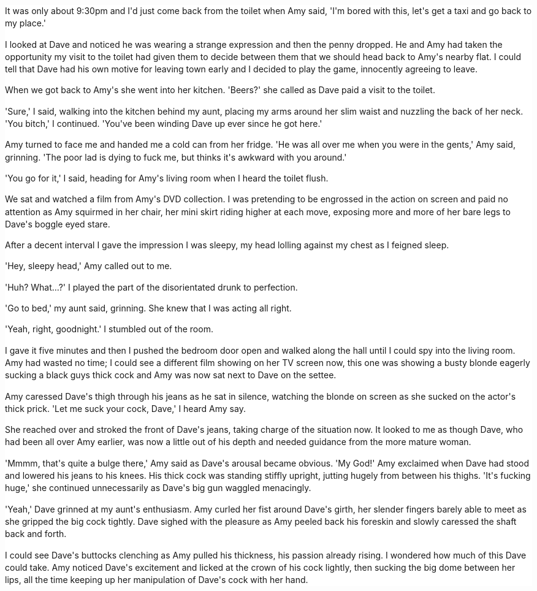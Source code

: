 It was only about 9:30pm and I'd just come back from the toilet when Amy said, 'I'm bored with this, let's get a taxi and go back to my place.' 

I looked at Dave and noticed he was wearing a strange expression and then the penny dropped. He and Amy had taken the opportunity my visit to the toilet had given them to decide between them that we should head back to Amy's nearby flat. I could tell that Dave had his own motive for leaving town early and I decided to play the game, innocently agreeing to leave. 

When we got back to Amy's she went into her kitchen. 'Beers?' she called as Dave paid a visit to the toilet. 

'Sure,' I said, walking into the kitchen behind my aunt, placing my arms around her slim waist and nuzzling the back of her neck. 'You bitch,' I continued. 'You've been winding Dave up ever since he got here.' 

Amy turned to face me and handed me a cold can from her fridge. 'He was all over me when you were in the gents,' Amy said, grinning. 'The poor lad is dying to fuck me, but thinks it's awkward with you around.' 

'You go for it,' I said, heading for Amy's living room when I heard the toilet flush. 

We sat and watched a film from Amy's DVD collection. I was pretending to be engrossed in the action on screen and paid no attention as Amy squirmed in her chair, her mini skirt riding higher at each move, exposing more and more of her bare legs to Dave's boggle eyed stare. 

After a decent interval I gave the impression I was sleepy, my head lolling against my chest as I feigned sleep. 

'Hey, sleepy head,' Amy called out to me. 

'Huh? What...?' I played the part of the disorientated drunk to perfection. 

'Go to bed,' my aunt said, grinning. She knew that I was acting all right. 

'Yeah, right, goodnight.' I stumbled out of the room. 

I gave it five minutes and then I pushed the bedroom door open and walked along the hall until I could spy into the living room. Amy had wasted no time; I could see a different film showing on her TV screen now, this one was showing a busty blonde eagerly sucking a black guys thick cock and Amy was now sat next to Dave on the settee. 

Amy caressed Dave's thigh through his jeans as he sat in silence, watching the blonde on screen as she sucked on the actor's thick prick. 'Let me suck your cock, Dave,' I heard Amy say. 

She reached over and stroked the front of Dave's jeans, taking charge of the situation now. It looked to me as though Dave, who had been all over Amy earlier, was now a little out of his depth and needed guidance from the more mature woman. 

'Mmmm, that's quite a bulge there,' Amy said as Dave's arousal became obvious. 'My God!' Amy exclaimed when Dave had stood and lowered his jeans to his knees. His thick cock was standing stiffly upright, jutting hugely from between his thighs. 'It's fucking huge,' she continued unnecessarily as Dave's big gun waggled menacingly. 

'Yeah,' Dave grinned at my aunt's enthusiasm. Amy curled her fist around Dave's girth, her slender fingers barely able to meet as she gripped the big cock tightly. Dave sighed with the pleasure as Amy peeled back his foreskin and slowly caressed the shaft back and forth. 

I could see Dave's buttocks clenching as Amy pulled his thickness, his passion already rising. I wondered how much of this Dave could take. Amy noticed Dave's excitement and licked at the crown of his cock lightly, then sucking the big dome between her lips, all the time keeping up her manipulation of Dave's cock with her hand. 
